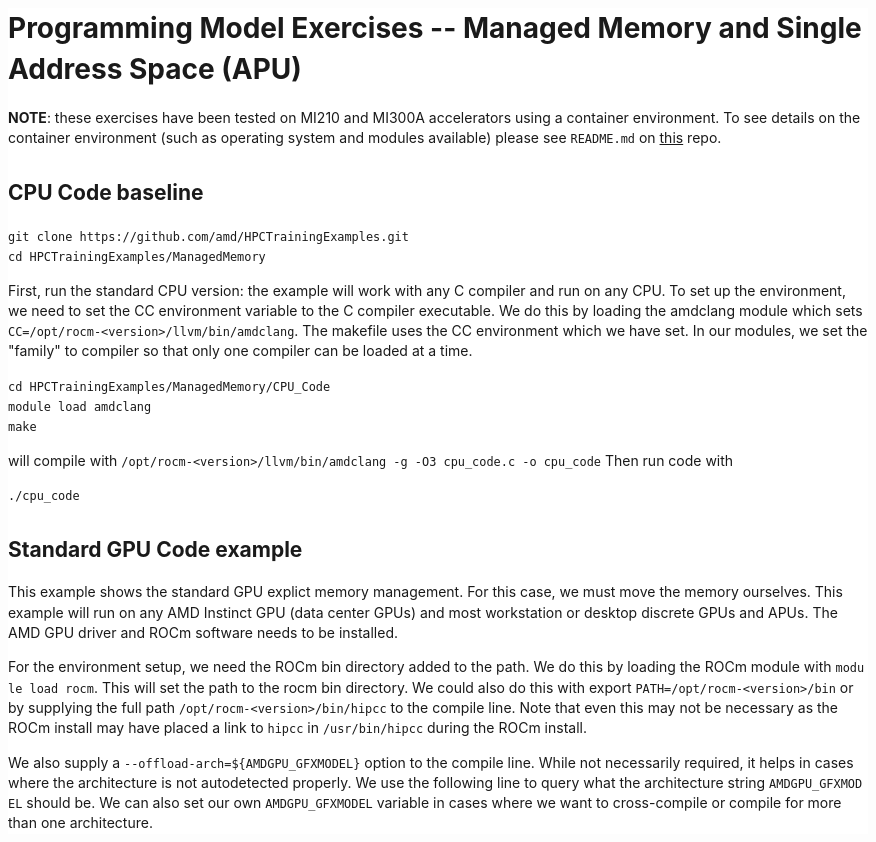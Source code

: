 # Programming Model Exercises -- Managed Memory and Single Address Space (APU)

**NOTE**: these exercises have been tested on MI210 and MI300A accelerators using a container environment.
To see details on the container environment (such as operating system and modules available) please see `README.md` on [this](https://github.com/amd/HPCTrainingDock) repo.

## CPU Code baseline

```
git clone https://github.com/amd/HPCTrainingExamples.git
cd HPCTrainingExamples/ManagedMemory
```
First, run the standard CPU version: the example will work with any C compiler and run on any CPU. To set up the environment, we need to set the CC environment variable to the C compiler executable. We do this by loading the amdclang module which sets `CC=/opt/rocm-<version>/llvm/bin/amdclang`.
The makefile uses the CC environment which we have set. In our modules, we set the "family" to compiler so that only one compiler
can be loaded at a time.

```
cd HPCTrainingExamples/ManagedMemory/CPU_Code
module load amdclang
make
```

will compile with `/opt/rocm-<version>/llvm/bin/amdclang -g -O3 cpu_code.c -o cpu_code`
Then run code with

```
./cpu_code
```

## Standard GPU Code example

This example shows the standard GPU explict memory management. For this case, we must
move the memory ourselves. This example will run on any AMD Instinct GPU (data center GPUs) and
most workstation or desktop discrete GPUs and APUs. The AMD GPU driver and ROCm software needs
to be installed.

For the environment setup, we need the ROCm bin directory added to the path. We do this by loading the ROCm module with
`module load rocm`. This will set the path to the rocm bin directory. We could also do this with export `PATH=/opt/rocm-<version>/bin`
or by supplying the full path `/opt/rocm-<version>/bin/hipcc` to the compile line. Note that even this may not be
necessary as the ROCm install may have placed a link to `hipcc` in `/usr/bin/hipcc` during the ROCm install. 

We also supply a `--offload-arch=${AMDGPU_GFXMODEL}` option to the compile line. While not necessarily required, it helps
in cases where the architecture is not autodetected properly. We use the following line to query what the 
architecture string `AMDGPU_GFXMODEL` should be. We can also set our own `AMDGPU_GFXMODEL` variable in cases where
we want to cross-compile or compile for more than one architecture.
